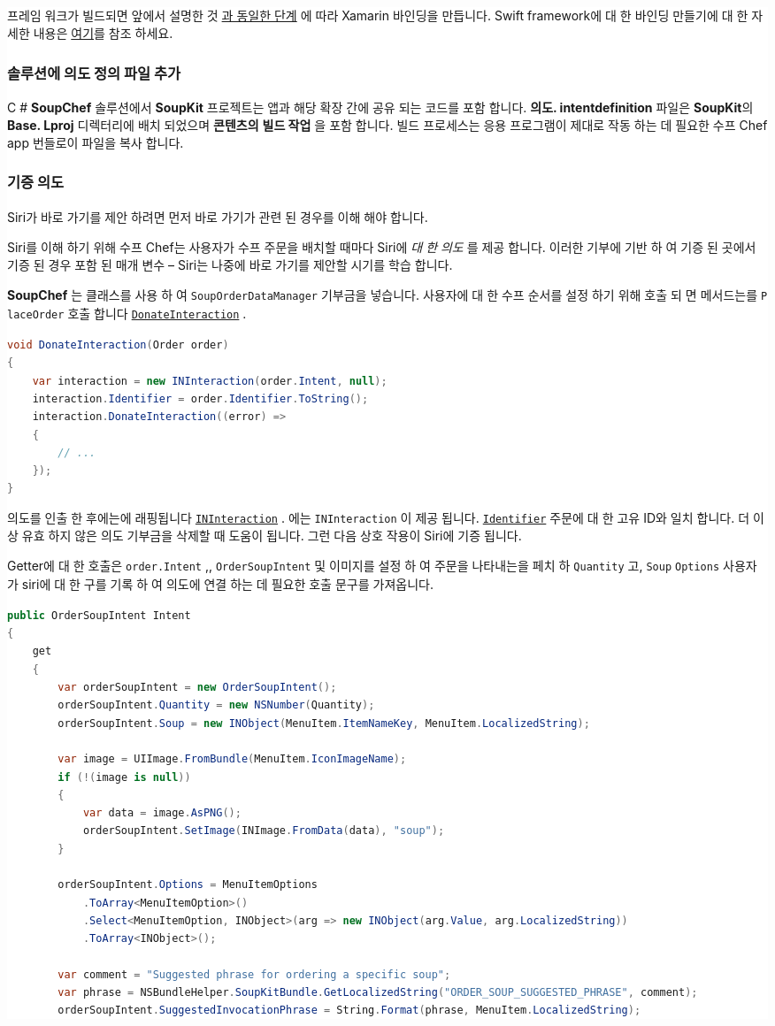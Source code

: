 프레임 워크가 빌드되면 앞에서 설명한 것 [과 동일한 단계](#creating-a-bindings-library) 에 따라 Xamarin 바인딩을 만듭니다. Swift framework에 대 한 바인딩 만들기에 대 한 자세한 내용은 [여기](../binding-swift/walkthrough.md)를 참조 하세요.

### <a name="adding-the-intent-definition-file-to-your-solution"></a>솔루션에 의도 정의 파일 추가

C # **SoupChef** 솔루션에서 **SoupKit** 프로젝트는 앱과 해당 확장 간에 공유 되는 코드를 포함 합니다. **의도. intentdefinition** 파일은 **SoupKit**의 **Base. Lproj** 디렉터리에 배치 되었으며 **콘텐츠의** **빌드 작업** 을 포함 합니다. 빌드 프로세스는 응용 프로그램이 제대로 작동 하는 데 필요한 수프 Chef app 번들로이 파일을 복사 합니다.

### <a name="donating-an-intent"></a>기증 의도

Siri가 바로 가기를 제안 하려면 먼저 바로 가기가 관련 된 경우를 이해 해야 합니다.

Siri를 이해 하기 위해 수프 Chef는 사용자가 수프 주문을 배치할 때마다 Siri에 _대 한 의도_ 를 제공 합니다. 이러한 기부에 기반 하 여 기증 된 곳에서 기증 된 경우 포함 된 매개 변수 – Siri는 나중에 바로 가기를 제안할 시기를 학습 합니다.

**SoupChef** 는 클래스를 사용 하 여 `SoupOrderDataManager` 기부금을 넣습니다.
사용자에 대 한 수프 순서를 설정 하기 위해 호출 되 면 메서드는를 `PlaceOrder` 호출 합니다 [`DonateInteraction`](xref:Intents.INInteraction.DonateInteraction*) .

```csharp
void DonateInteraction(Order order)
{
    var interaction = new INInteraction(order.Intent, null);
    interaction.Identifier = order.Identifier.ToString();
    interaction.DonateInteraction((error) =>
    {
        // ...
    });
}
```

의도를 인출 한 후에는에 래핑됩니다 [`INInteraction`](xref:Intents.INInteraction) .
에는 `INInteraction` 이 제공 됩니다. [`Identifier`](xref:Intents.INInteraction.Identifier*)
주문에 대 한 고유 ID와 일치 합니다. 더 이상 유효 하지 않은 의도 기부금을 삭제할 때 도움이 됩니다. 그런 다음 상호 작용이 Siri에 기증 됩니다.

Getter에 대 한 호출은 `order.Intent` ,, `OrderSoupIntent` 및 이미지를 설정 하 여 주문을 나타내는을 페치 하 `Quantity` 고, `Soup` `Options` 사용자가 siri에 대 한 구를 기록 하 여 의도에 연결 하는 데 필요한 호출 문구를 가져옵니다.

```csharp
public OrderSoupIntent Intent
{
    get
    {
        var orderSoupIntent = new OrderSoupIntent();
        orderSoupIntent.Quantity = new NSNumber(Quantity);
        orderSoupIntent.Soup = new INObject(MenuItem.ItemNameKey, MenuItem.LocalizedString);

        var image = UIImage.FromBundle(MenuItem.IconImageName);
        if (!(image is null))
        {
            var data = image.AsPNG();
            orderSoupIntent.SetImage(INImage.FromData(data), "soup");
        }

        orderSoupIntent.Options = MenuItemOptions
            .ToArray<MenuItemOption>()
            .Select<MenuItemOption, INObject>(arg => new INObject(arg.Value, arg.LocalizedString))
            .ToArray<INObject>();

        var comment = "Suggested phrase for ordering a specific soup";
        var phrase = NSBundleHelper.SoupKitBundle.GetLocalizedString("ORDER_SOUP_SUGGESTED_PHRASE", comment);
        orderSoupIntent.SuggestedInvocationPhrase = String.Format(phrase, MenuItem.LocalizedString);

```